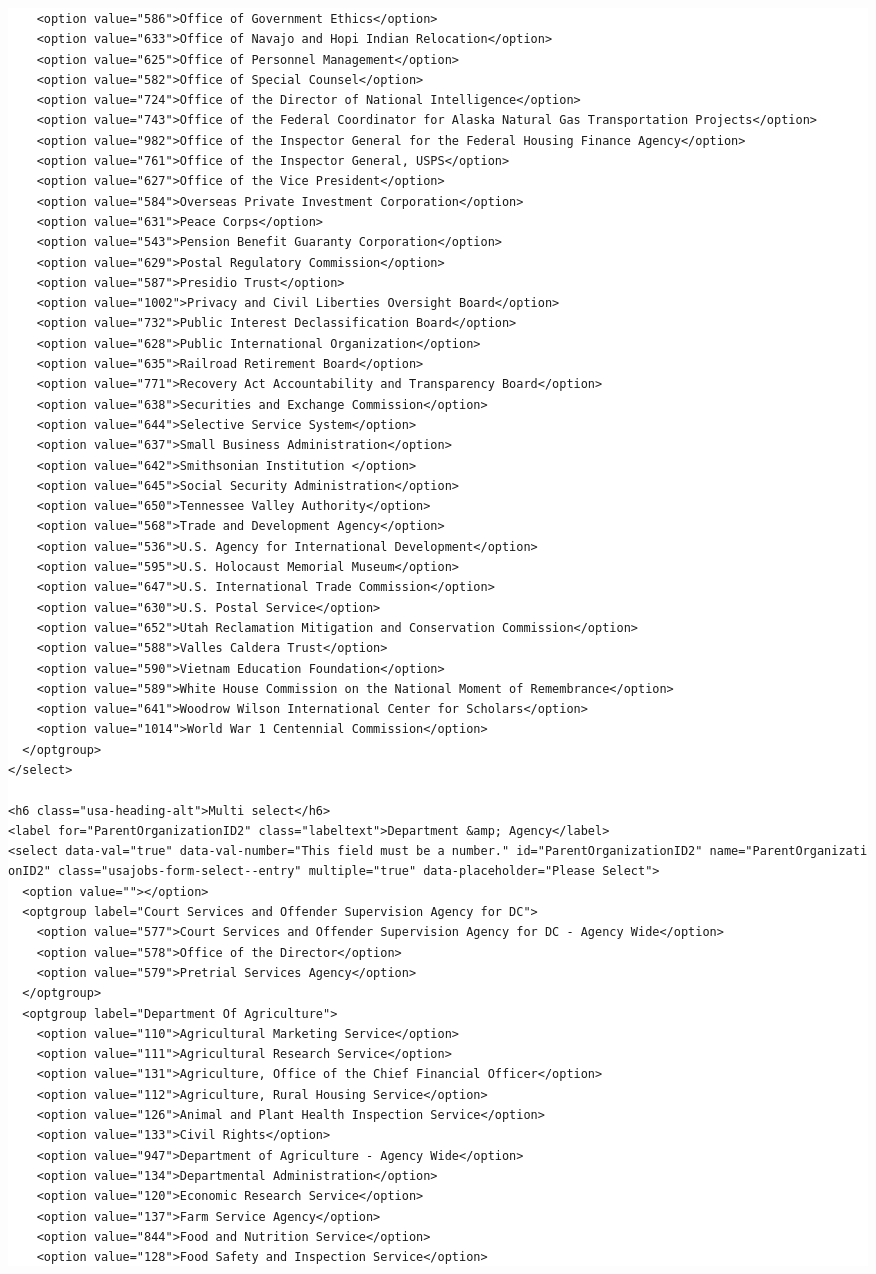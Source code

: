        <option value="586">Office of Government Ethics</option>
        <option value="633">Office of Navajo and Hopi Indian Relocation</option>
        <option value="625">Office of Personnel Management</option>
        <option value="582">Office of Special Counsel</option>
        <option value="724">Office of the Director of National Intelligence</option>
        <option value="743">Office of the Federal Coordinator for Alaska Natural Gas Transportation Projects</option>
        <option value="982">Office of the Inspector General for the Federal Housing Finance Agency</option>
        <option value="761">Office of the Inspector General, USPS</option>
        <option value="627">Office of the Vice President</option>
        <option value="584">Overseas Private Investment Corporation</option>
        <option value="631">Peace Corps</option>
        <option value="543">Pension Benefit Guaranty Corporation</option>
        <option value="629">Postal Regulatory Commission</option>
        <option value="587">Presidio Trust</option>
        <option value="1002">Privacy and Civil Liberties Oversight Board</option>
        <option value="732">Public Interest Declassification Board</option>
        <option value="628">Public International Organization</option>
        <option value="635">Railroad Retirement Board</option>
        <option value="771">Recovery Act Accountability and Transparency Board</option>
        <option value="638">Securities and Exchange Commission</option>
        <option value="644">Selective Service System</option>
        <option value="637">Small Business Administration</option>
        <option value="642">Smithsonian Institution </option>
        <option value="645">Social Security Administration</option>
        <option value="650">Tennessee Valley Authority</option>
        <option value="568">Trade and Development Agency</option>
        <option value="536">U.S. Agency for International Development</option>
        <option value="595">U.S. Holocaust Memorial Museum</option>
        <option value="647">U.S. International Trade Commission</option>
        <option value="630">U.S. Postal Service</option>
        <option value="652">Utah Reclamation Mitigation and Conservation Commission</option>
        <option value="588">Valles Caldera Trust</option>
        <option value="590">Vietnam Education Foundation</option>
        <option value="589">White House Commission on the National Moment of Remembrance</option>
        <option value="641">Woodrow Wilson International Center for Scholars</option>
        <option value="1014">World War 1 Centennial Commission</option>
      </optgroup>
    </select>

    <h6 class="usa-heading-alt">Multi select</h6>
    <label for="ParentOrganizationID2" class="labeltext">Department &amp; Agency</label>
    <select data-val="true" data-val-number="This field must be a number." id="ParentOrganizationID2" name="ParentOrganizationID2" class="usajobs-form-select--entry" multiple="true" data-placeholder="Please Select">
      <option value=""></option>
      <optgroup label="Court Services and Offender Supervision Agency for DC">
        <option value="577">Court Services and Offender Supervision Agency for DC - Agency Wide</option>
        <option value="578">Office of the Director</option>
        <option value="579">Pretrial Services Agency</option>
      </optgroup>
      <optgroup label="Department Of Agriculture">
        <option value="110">Agricultural Marketing Service</option>
        <option value="111">Agricultural Research Service</option>
        <option value="131">Agriculture, Office of the Chief Financial Officer</option>
        <option value="112">Agriculture, Rural Housing Service</option>
        <option value="126">Animal and Plant Health Inspection Service</option>
        <option value="133">Civil Rights</option>
        <option value="947">Department of Agriculture - Agency Wide</option>
        <option value="134">Departmental Administration</option>
        <option value="120">Economic Research Service</option>
        <option value="137">Farm Service Agency</option>
        <option value="844">Food and Nutrition Service</option>
        <option value="128">Food Safety and Inspection Service</option>